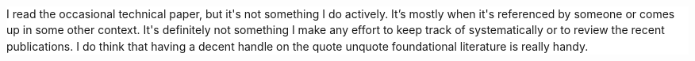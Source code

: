  I read the occasional technical paper, but it's not something I do actively. It’s mostly when it's referenced by someone or comes up in some other context. It's definitely not something I make any effort to keep track of systematically or to review the recent publications. I do think that having a decent handle on the quote unquote foundational literature is really handy. 
